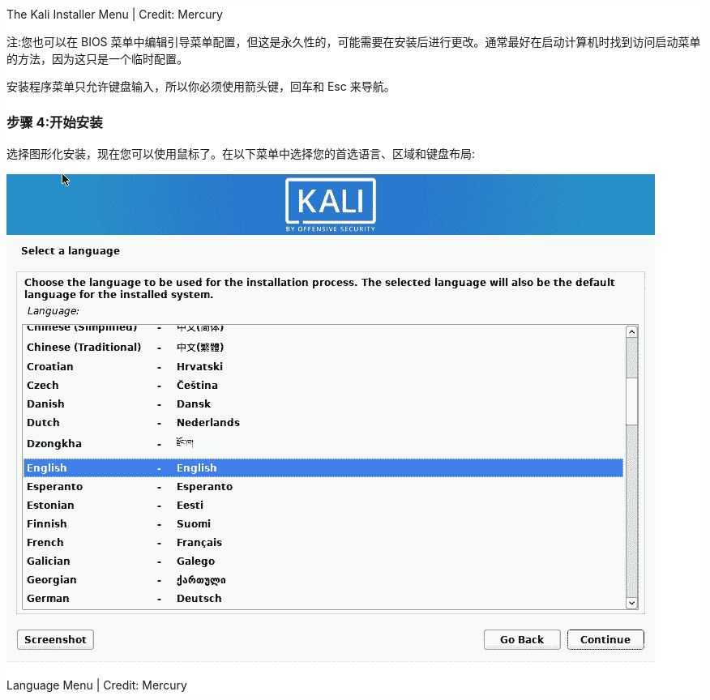 The Kali Installer Menu | Credit: Mercury

注:您也可以在 BIOS 菜单中编辑引导菜单配置，但这是永久性的，可能需要在安装后进行更改。通常最好在启动计算机时找到访问启动菜单的方法，因为这只是一个临时配置。

安装程序菜单只允许键盘输入，所以你必须使用箭头键，回车和 Esc 来导航。

### 步骤 4:开始安装

选择图形化安装，现在您可以使用鼠标了。在以下菜单中选择您的首选语言、区域和键盘布局:

![Language Menu](img/bcd54756d0075ea01fedbf66147cdec5.png)

Language Menu | Credit: Mercury
